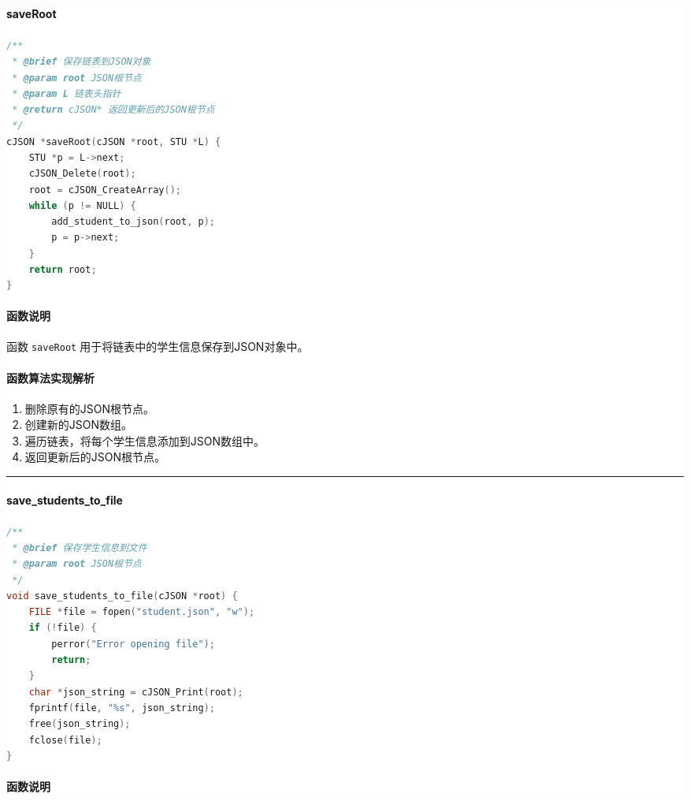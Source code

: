 #### saveRoot
```c
/**
 * @brief 保存链表到JSON对象
 * @param root JSON根节点
 * @param L 链表头指针
 * @return cJSON* 返回更新后的JSON根节点
 */
cJSON *saveRoot(cJSON *root, STU *L) {
    STU *p = L->next;
    cJSON_Delete(root);
    root = cJSON_CreateArray();
    while (p != NULL) {
        add_student_to_json(root, p);
        p = p->next;
    }
    return root;
}
```

#### 函数说明

函数 `saveRoot` 用于将链表中的学生信息保存到JSON对象中。

#### 函数算法实现解析

1. 删除原有的JSON根节点。
2. 创建新的JSON数组。
3. 遍历链表，将每个学生信息添加到JSON数组中。
4. 返回更新后的JSON根节点。

---

#### save_students_to_file
```c
/**
 * @brief 保存学生信息到文件
 * @param root JSON根节点
 */
void save_students_to_file(cJSON *root) {
    FILE *file = fopen("student.json", "w");
    if (!file) {
        perror("Error opening file");
        return;
    }
    char *json_string = cJSON_Print(root);
    fprintf(file, "%s", json_string);
    free(json_string);
    fclose(file);
}
```

#### 函数说明

